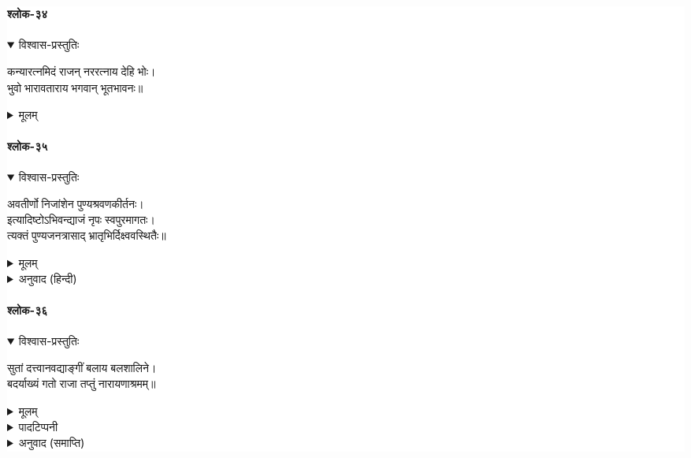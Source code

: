 #### श्लोक-३४


<details open><summary>विश्वास-प्रस्तुतिः</summary>

कन्यारत्नमिदं राजन् नररत्नाय देहि भोः।  
भुवो भारावताराय भगवान् भूतभावनः॥
</details>

<details><summary>मूलम्</summary></details>

#### श्लोक-३५


<details open><summary>विश्वास-प्रस्तुतिः</summary>

अवतीर्णो निजांशेन पुण्यश्रवणकीर्तनः।  
इत्यादिष्टोऽभिवन्द्याजं नृपः स्वपुरमागतः।  
त्यक्तं पुण्यजनत्रासाद् भ्रातृभिर्दिक्ष्ववस्थितैः॥
</details>

<details><summary>मूलम्</summary></details>

<details><summary>अनुवाद (हिन्दी)</summary></details>

#### श्लोक-३६


<details open><summary>विश्वास-प्रस्तुतिः</summary>

सुतां दत्त्वानवद्याङ्गीं बलाय बलशालिने।  
बदर्याख्यं गतो राजा तप्तुं नारायणाश्रमम्॥
</details>

<details><summary>मूलम्</summary></details>

<details><summary>पादटिप्पनी</summary></details>

<details><summary>अनुवाद (समाप्ति)</summary></details>
